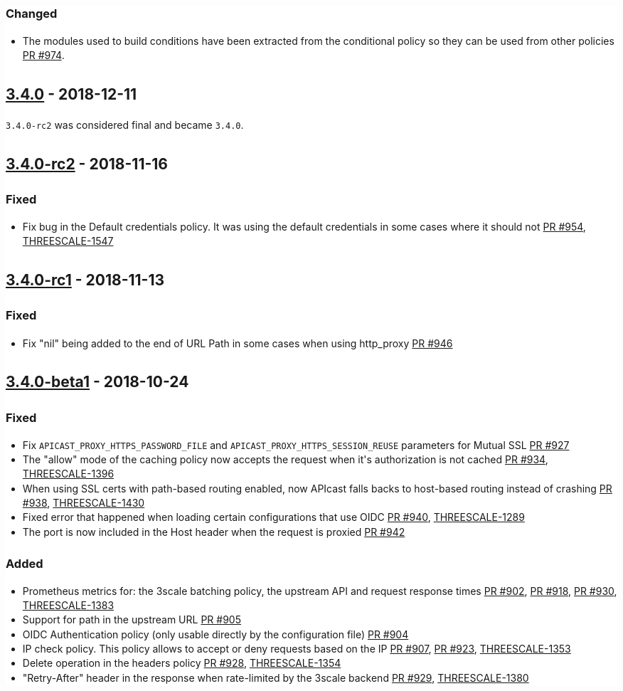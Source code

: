 ### Changed

- The modules used to build conditions have been extracted from the conditional policy so they can be used from other policies [PR #974](https://github.com/3scale/apicast/pull/974).

## [3.4.0] - 2018-12-11

`3.4.0-rc2` was considered final and became `3.4.0`.

## [3.4.0-rc2] - 2018-11-16

### Fixed

- Fix bug in the Default credentials policy. It was using the default credentials in some cases where it should not [PR #954](https://github.com/3scale/apicast/pull/954), [THREESCALE-1547](https://issues.jboss.org/browse/THREESCALE-1547)

## [3.4.0-rc1] - 2018-11-13

### Fixed

- Fix "nil" being added to the end of URL Path in some cases when using http_proxy [PR #946](https://github.com/3scale/apicast/pull/946)

## [3.4.0-beta1] - 2018-10-24

### Fixed

- Fix `APICAST_PROXY_HTTPS_PASSWORD_FILE` and `APICAST_PROXY_HTTPS_SESSION_REUSE` parameters for Mutual SSL [PR #927](https://github.com/3scale/apicast/pull/927)
- The "allow" mode of the caching policy now accepts the request when it's authorization is not cached [PR #934](https://github.com/3scale/apicast/pull/934), [THREESCALE-1396](https://issues.jboss.org/browse/THREESCALE-1396)
- When using SSL certs with path-based routing enabled, now APIcast falls backs to host-based routing instead of crashing [PR #938](https://github.com/3scale/apicast/pull/938), [THREESCALE-1430](https://issues.jboss.org/browse/THREESCALE-1430)
- Fixed error that happened when loading certain configurations that use OIDC [PR #940](https://github.com/3scale/apicast/pull/940), [THREESCALE-1289](https://issues.jboss.org/browse/THREESCALE-1289)
- The port is now included in the Host header when the request is proxied [PR #942](https://github.com/3scale/apicast/pull/942)

### Added

- Prometheus metrics for: the 3scale batching policy, the upstream API and request response times [PR #902](https://github.com/3scale/apicast/pull/902), [PR #918](https://github.com/3scale/apicast/pull/918), [PR #930](https://github.com/3scale/apicast/pull/930), [THREESCALE-1383](https://issues.jboss.org/browse/THREESCALE-1383)
- Support for path in the upstream URL [PR #905](https://github.com/3scale/apicast/pull/905)
- OIDC Authentication policy (only usable directly by the configuration file) [PR #904](https://github.com/3scale/apicast/pull/904)
- IP check policy. This policy allows to accept or deny requests based on the IP [PR #907](https://github.com/3scale/apicast/pull/907), [PR #923](https://github.com/3scale/apicast/pull/923), [THREESCALE-1353](https://issues.jboss.org/browse/THREESCALE-1353)
- Delete operation in the headers policy [PR #928](https://github.com/3scale/apicast/pull/928), [THREESCALE-1354](https://issues.jboss.org/browse/THREESCALE-1354)
- "Retry-After" header in the response when rate-limited by the 3scale backend [PR #929](https://github.com/3scale/apicast/pull/929), [THREESCALE-1380](https://issues.jboss.org/browse/THREESCALE-1380)


[Unreleased]: https://github.com/3scale/apicast/compare/v3.15.0...HEAD
[2.0.0]: https://github.com/3scale/apicast/compare/v0.2...v2.0.0
[3.0.0-alpha1]: https://github.com/3scale/apicast/compare/v2.0.0...v3.0.0-alpha1
[3.0.0-alpha2]: https://github.com/3scale/apicast/compare/v3.0.0-alpha1...v3.0.0-alpha2
[3.0.0-beta1]: https://github.com/3scale/apicast/compare/v3.0.0-alpha2...v3.0.0-beta1
[3.0.0-beta2]: https://github.com/3scale/apicast/compare/v3.0.0-beta1...v3.0.0-beta2
[3.0.0-beta3]: https://github.com/3scale/apicast/compare/v3.0.0-beta2...v3.0.0-beta3
[3.0.0]: https://github.com/3scale/apicast/compare/v3.0.0-beta3...v3.0.0
[3.1.0-alpha1]: https://github.com/3scale/apicast/compare/v3.0.0...v3.1.0-alpha1
[3.1.0-beta1]: https://github.com/3scale/apicast/compare/v3.1.0-alpha1...v3.1.0-beta1
[3.1.0-beta2]: https://github.com/3scale/apicast/compare/v3.1.0-beta1...v3.1.0-beta2
[3.1.0-rc1]: https://github.com/3scale/apicast/compare/v3.1.0-beta2...v3.1.0-rc1
[3.1.0-rc2]: https://github.com/3scale/apicast/compare/v3.1.0-rc1...v3.1.0-rc2
[3.1.0]: https://github.com/3scale/apicast/compare/v3.1.0-rc2...v3.1.0
[3.2.0-alpha1]: https://github.com/3scale/apicast/compare/v3.1.0...v3.2.0-alpha1
[3.2.0-alpha2]: https://github.com/3scale/apicast/compare/v3.2.0-alpha1...v3.2.0-alpha2
[3.2.0-beta1]: https://github.com/3scale/apicast/compare/v3.2.0-alpha2...v3.2.0-beta1
[3.2.0-beta2]: https://github.com/3scale/apicast/compare/v3.2.0-beta1...v3.2.0-beta2
[3.2.0-beta3]: https://github.com/3scale/apicast/compare/v3.2.0-beta2...v3.2.0-beta3
[3.2.0-rc1]: https://github.com/3scale/apicast/compare/v3.2.0-beta3...v3.2.0-rc1
[3.2.0-rc2]: https://github.com/3scale/apicast/compare/v3.2.0-rc1...v3.2.0-rc2
[3.2.0]: https://github.com/3scale/apicast/compare/v3.2.0-rc2...v3.2.0
[3.2.1]: https://github.com/3scale/apicast/compare/v3.2.0...v3.2.1
[3.3.0-beta1]: https://github.com/3scale/apicast/compare/v3.2.1...v3.3.0-beta1
[3.3.0-beta2]: https://github.com/3scale/apicast/compare/v3.3.0-beta1...v3.3.0-beta2
[3.3.0-cr1]: https://github.com/3scale/apicast/compare/v3.3.0-beta2...v3.3.0-cr1
[3.3.0-cr2]: https://github.com/3scale/apicast/compare/v3.3.0-cr1...v3.3.0-cr2
[3.3.0]: https://github.com/3scale/apicast/compare/v3.3.0-cr2...v3.3.0
[3.4.0-beta1]: https://github.com/3scale/apicast/compare/v3.3.0...v3.4.0-beta1
[3.4.0-rc1]: https://github.com/3scale/apicast/compare/v3.4.0-beta1...v3.4.0-rc1
[3.4.0-rc2]: https://github.com/3scale/apicast/compare/v3.4.0-rc1...v3.4.0-rc2
[3.4.0]: https://github.com/3scale/apicast/compare/v3.4.0-rc2...v3.4.0
[3.5.0-beta1]: https://github.com/3scale/apicast/compare/v3.4.0...v3.5.0-beta1
[3.5.0-rc1]: https://github.com/3scale/apicast/compare/v3.5.0-beta1...v3.5.0-rc1
[3.5.0]: https://github.com/3scale/apicast/compare/v3.5.0-beta1...v3.5.0
[3.5.1]: https://github.com/3scale/apicast/compare/v3.5.0...v3.5.1
[3.6.0-beta1]: https://github.com/3scale/apicast/compare/v3.5.1...v3.6.0-beta1
[3.6.0-rc1]: https://github.com/3scale/apicast/compare/v3.6.0-beta1...v3.6.0-rc1
[3.6.0-rc2]: https://github.com/3scale/apicast/compare/v3.6.0-rc1...v3.6.0-rc2
[3.6.0]: https://github.com/3scale/apicast/compare/v3.6.0-rc2...v3.6.0
[3.7.0-beta1]: https://github.com/3scale/apicast/compare/v3.6.0...v3.7.0-beta1
[3.7.0-beta2]: https://github.com/3scale/apicast/compare/v3.7.0-beta1...v3.7.0-beta2
[3.7.0-cr1]: https://github.com/3scale/apicast/compare/v3.7.0-beta2...v3.7.0-cr1